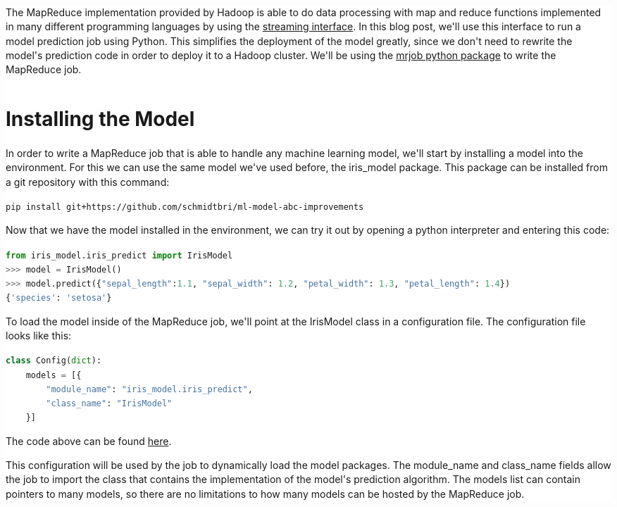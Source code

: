 The MapReduce implementation provided by Hadoop is able to do data
processing with map and reduce functions implemented in many different
programming languages by using the [streaming
interface](https://hadoop.apache.org/docs/r1.2.1/streaming.html).
In this blog post, we'll use this interface to run a model prediction
job using Python. This simplifies the deployment of the model greatly,
since we don't need to rewrite the model's prediction code in order to
deploy it to a Hadoop cluster. We'll be using the [mrjob python
package](https://mrjob.readthedocs.io/en/latest/index.html)
to write the MapReduce job.

# Installing the Model

In order to write a MapReduce job that is able to handle any machine
learning model, we'll start by installing a model into the environment.
For this we can use the same model we've used before, the iris\_model
package. This package can be installed from a git repository with this
command:

```
pip install git+https://github.com/schmidtbri/ml-model-abc-improvements
```

Now that we have the model installed in the environment, we can try it
out by opening a python interpreter and entering this code:

```python
from iris_model.iris_predict import IrisModel
>>> model = IrisModel()
>>> model.predict({"sepal_length":1.1, "sepal_width": 1.2, "petal_width": 1.3, "petal_length": 1.4})
{'species': 'setosa'}
```

To load the model inside of the MapReduce job, we'll point at the
IrisModel class in a configuration file. The configuration file looks
like this:

```python
class Config(dict):
    models = [{
        "module_name": "iris_model.iris_predict",
        "class_name": "IrisModel"
    }]
```

The code above can be found
[here](https://github.com/schmidtbri/map-reduce-ml-model-deployment/blob/master/model_mapreduce_job/config.py#L4-L12).

This configuration will be used by the job to dynamically load the model
packages. The module\_name and class\_name fields allow the job to
import the class that contains the implementation of the model's
prediction algorithm. The models list can contain pointers to many
models, so there are no limitations to how many models can be hosted by
the MapReduce job.
